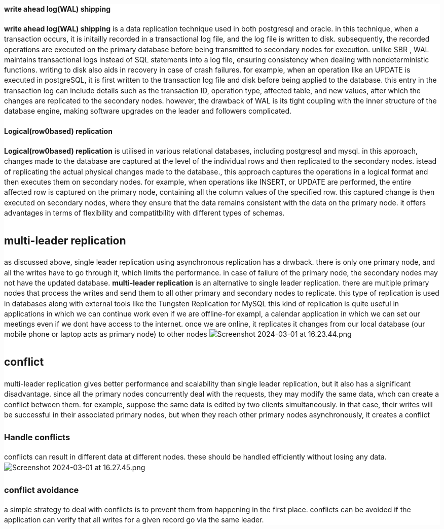 #### write ahead log(WAL) shipping
**write ahead log(WAL) shipping** is a data replication technique used in both postgresql and oracle. in this technique, when a transaction occurs, it is initailly recorded in a transactional log file, and the log file is written to disk. subsequently, the recorded operations are executed on the primary database before being transmitted to secondary nodes for execution. unlike SBR , WAL maintains transactional logs instead of SQL statements into a log file, ensuring consistency when dealing with nondeterministic functions. writing to disk also aids in recovery in case of crash failures.
for example, when an operation like an UPDATE is executed in postgreSQL, it is first written to the transaction log file and disk before being applied to the database. this entry in the transaction log can include details such as the transaction ID, operation type, affected table, and new values, after which the changes are replicated to the secondary nodes. however, the drawback of WAL is its tight coupling with the inner structure of the database engine, making software upgrades on the leader and followers complicated.

#### Logical(row0based) replication
**Logical(row0based) replication** is utilised in various relational databases, including postgresql and mysql. in this approach, changes made to the database are captured at the level of the individual rows and then replicated to the secondary nodes. istead of replicating the actual physical changes made to the database., this approach captures the operations in a logical format and then executes them on secondary nodes.
for example, when operations like INSERT, or UPDATE are performed, the entire affected row is captured on the primary node, containing all the column values of the specified row. this captured change is then executed on secondary nodes, where they ensure that the data remains consistent with the data on the primary node. it offers advantages in terms of flexibility and compatitbility with different types of schemas.

## multi-leader replication
as discussed above, single leader replication using asynchronous replication has a drwback. there is only one primary node, and all the writes have to go through it, which limits the performance. in case of failure of the primary node, the secondary nodes may not have the updated database.
**multi-leader replication** is an alternative to single leader replication. there are multiple primary nodes that process the writes and send them to all other primary and secondary nodes to replicate. this type of replication is used in databases along with external tools like the Tungsten Replication for MySQL
this kind of replication is quite useful in applications in which we can continue work even if we are offline-for exampl, a calendar application in which we can set our meetings even if we dont have access to the internet. once we are online, it replicates it changes from our local database (our mobile phone or laptop acts as primary node) to other nodes
![Screenshot 2024-03-01 at 16.23.44.png](..%2F..%2F..%2F..%2F..%2F..%2Fvar%2Ffolders%2Fjd%2F_tr5km9d1bn2rtnrw8k2rxsc0000gn%2FT%2FTemporaryItems%2FNSIRD_screencaptureui_fpPXDH%2FScreenshot%202024-03-01%20at%2016.23.44.png)

## conflict
multi-leader replication gives better performance and scalability than single leader replication, but it also has a significant disadvantage. since all the primary nodes concurrently deal with the requests, they may modify the same data, whch can create a conflict between them. for example, suppose the same data is edited by two clients simultaneously. in that case, their writes will be successful in their associated primary nodes, but when they reach other primary nodes asynchronously, it creates a conflict

### Handle conflicts
conflicts can result in different data at different nodes. these should be handled efficiently without losing any data. 
![Screenshot 2024-03-01 at 16.27.45.png](..%2F..%2F..%2F..%2F..%2F..%2Fvar%2Ffolders%2Fjd%2F_tr5km9d1bn2rtnrw8k2rxsc0000gn%2FT%2FTemporaryItems%2FNSIRD_screencaptureui_YiE7ne%2FScreenshot%202024-03-01%20at%2016.27.45.png)
### conflict avoidance
a simple strategy to deal with conflicts is to prevent them from happening in the first place. conflicts can be avoided if the application can verify that all writes for a given record go via the same leader. 
